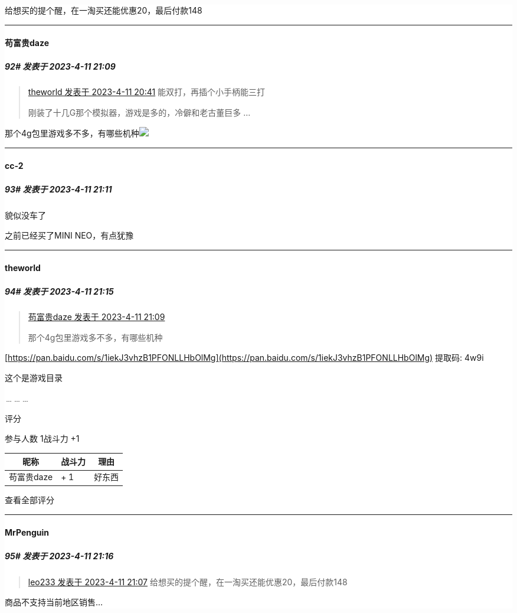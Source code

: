 给想买的提个醒，在一淘买还能优惠20，最后付款148

*****

####  苟富贵daze  
##### 92#       发表于 2023-4-11 21:09

<blockquote><a href="httphttps://bbs.saraba1st.com/2b/forum.php?mod=redirect&amp;goto=findpost&amp;pid=60418860&amp;ptid=2127335" target="_blank">theworld 发表于 2023-4-11 20:41</a>
能双打，再插个小手柄能三打

刚装了十几G那个模拟器，游戏是多的，冷僻和老古董巨多 ...</blockquote>
那个4g包里游戏多不多，有哪些机种<img src="https://static.saraba1st.com/image/smiley/face2017/012.png" referrerpolicy="no-referrer">

*****

####  cc-2  
##### 93#       发表于 2023-4-11 21:11

貌似没车了

之前已经买了MINI NEO，有点犹豫

*****

####  theworld  
##### 94#       发表于 2023-4-11 21:15

<blockquote><a href="httphttps://bbs.saraba1st.com/2b/forum.php?mod=redirect&amp;goto=findpost&amp;pid=60419214&amp;ptid=2127335" target="_blank">苟富贵daze 发表于 2023-4-11 21:09</a>

那个4g包里游戏多不多，有哪些机种</blockquote>
[https://pan.baidu.com/s/1iekJ3vhzB1PFONLLHbOlMg](https://pan.baidu.com/s/1iekJ3vhzB1PFONLLHbOlMg) 提取码: 4w9i 

这个是游戏目录

﹍﹍﹍

评分

 参与人数 1战斗力 +1

|昵称|战斗力|理由|
|----|---|---|
| 苟富贵daze| + 1|好东西|

查看全部评分

*****

####  MrPenguin  
##### 95#       发表于 2023-4-11 21:16

<blockquote><a href="httphttps://bbs.saraba1st.com/2b/forum.php?mod=redirect&amp;goto=findpost&amp;pid=60419190&amp;ptid=2127335" target="_blank">leo233 发表于 2023-4-11 21:07</a>
给想买的提个醒，在一淘买还能优惠20，最后付款148</blockquote>
商品不支持当前地区销售…
